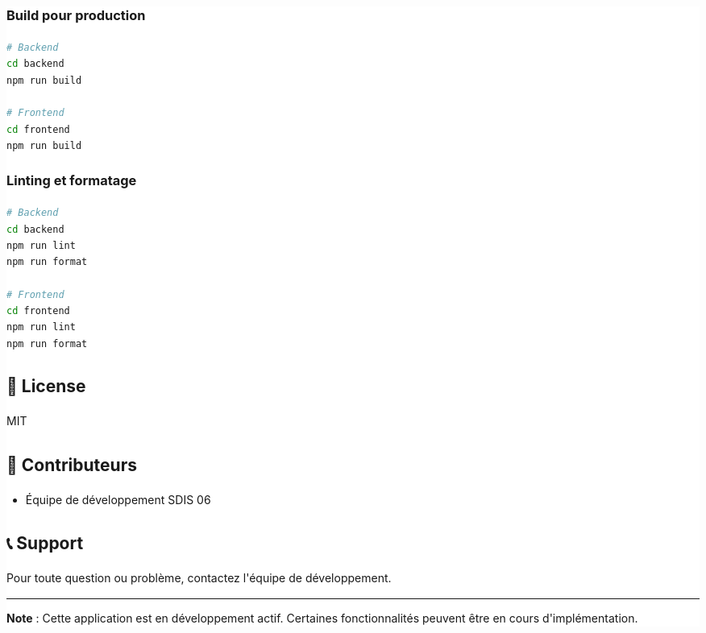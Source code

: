 ### Build pour production

```bash
# Backend
cd backend
npm run build

# Frontend
cd frontend
npm run build
```

### Linting et formatage

```bash
# Backend
cd backend
npm run lint
npm run format

# Frontend
cd frontend
npm run lint
npm run format
```

## 📄 License

MIT

## 👥 Contributeurs

- Équipe de développement SDIS 06

## 📞 Support

Pour toute question ou problème, contactez l'équipe de développement.

---

**Note** : Cette application est en développement actif. Certaines fonctionnalités peuvent être en cours d'implémentation.
